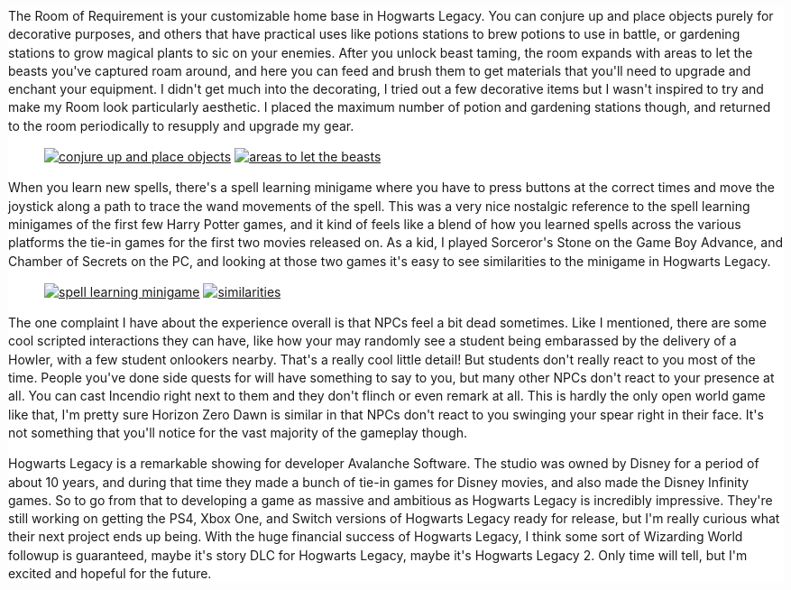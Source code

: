 The Room of Requirement is your customizable home base in Hogwarts Legacy. You
can conjure up and place objects purely for decorative purposes, and others that
have practical uses like potions stations to brew potions to use in battle, or
gardening stations to grow magical plants to sic on your enemies. After you
unlock beast taming, the room expands with areas to let the beasts you've
captured roam around, and here you can feed and brush them to get materials that
you'll need to upgrade and enchant your equipment. I didn't get much into the
decorating, I tried out a few decorative items but I wasn't inspired to try and
make my Room look particularly aesthetic. I placed the maximum number of potion
and gardening stations though, and returned to the room periodically to resupply
and upgrade my gear.

<figure class="half">
    <a href="https://i.imgur.com/JFwP5h0.jpg"><img src="https://i.imgur.com/JFwP5h0m.jpg" alt="conjure up and place objects"/></a>
    <a href="https://i.imgur.com/tV9ORUh.jpg"><img src="https://i.imgur.com/tV9ORUhm.jpg" alt="areas to let the beasts"/></a>
</figure>

When you learn new spells, there's a spell learning minigame where you have to
press buttons at the correct times and move the joystick along a path to trace
the wand movements of the spell. This was a very nice nostalgic reference to the
spell learning minigames of the first few Harry Potter games, and it kind of
feels like a blend of how you learned spells across the various platforms the
tie-in games for the first two movies released on. As a kid, I played Sorceror's
Stone on the Game Boy Advance, and Chamber of Secrets on the PC, and looking at
those two games it's easy to see similarities to the minigame in Hogwarts
Legacy.

<figure class="half">
    <a href="https://i.imgur.com/WQOSWf8.jpg"><img src="https://i.imgur.com/WQOSWf8m.jpg" alt="spell learning minigame"/></a>
    <a href="https://i.imgur.com/BfWFApb.jpg"><img src="https://i.imgur.com/BfWFApbm.jpg" alt="similarities"/></a>
</figure>

The one complaint I have about the experience overall is that NPCs feel a bit
dead sometimes. Like I mentioned, there are some cool scripted interactions they
can have, like how your may randomly see a student being embarassed by the
delivery of a Howler, with a few student onlookers nearby. That's a really cool
little detail! But students don't really react to you most of the time. People
you've done side quests for will have something to say to you, but many other
NPCs don't react to your presence at all. You can cast Incendio right next to
them and they don't flinch or even remark at all. This is hardly the only open
world game like that, I'm pretty sure Horizon Zero Dawn is similar in that NPCs
don't react to you swinging your spear right in their face. It's not something
that you'll notice for the vast majority of the gameplay though.

Hogwarts Legacy is a remarkable showing for developer Avalanche Software. The
studio was owned by Disney for a period of about 10 years, and during that time
they made a bunch of tie-in games for Disney movies, and also made the Disney
Infinity games. So to go from that to developing a game as massive and ambitious
as Hogwarts Legacy is incredibly impressive. They're still working on getting
the PS4, Xbox One, and Switch versions of Hogwarts Legacy ready for release, but
I'm really curious what their next project ends up being. With the huge
financial success of Hogwarts Legacy, I think some sort of Wizarding World
followup is guaranteed, maybe it's story DLC for Hogwarts Legacy, maybe it's
Hogwarts Legacy 2. Only time will tell, but I'm excited and hopeful for the
future.
